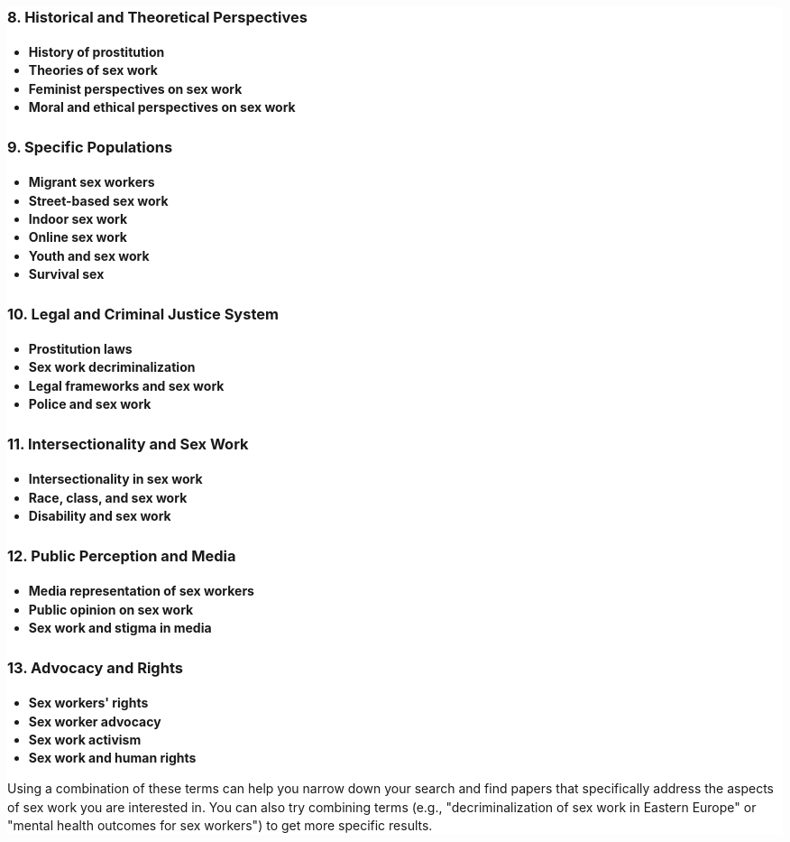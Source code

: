 ### 8. **Historical and Theoretical Perspectives**
   - **History of prostitution**
   - **Theories of sex work**
   - **Feminist perspectives on sex work**
   - **Moral and ethical perspectives on sex work**

### 9. **Specific Populations**
   - **Migrant sex workers**
   - **Street-based sex work**
   - **Indoor sex work**
   - **Online sex work**
   - **Youth and sex work**
   - **Survival sex**

### 10. **Legal and Criminal Justice System**
   - **Prostitution laws**
   - **Sex work decriminalization**
   - **Legal frameworks and sex work**
   - **Police and sex work**

### 11. **Intersectionality and Sex Work**
   - **Intersectionality in sex work**
   - **Race, class, and sex work**
   - **Disability and sex work**

### 12. **Public Perception and Media**
   - **Media representation of sex workers**
   - **Public opinion on sex work**
   - **Sex work and stigma in media**

### 13. **Advocacy and Rights**
   - **Sex workers' rights**
   - **Sex worker advocacy**
   - **Sex work activism**
   - **Sex work and human rights**

Using a combination of these terms can help you narrow down your search and find papers that specifically address the aspects of sex work you are interested in. You can also try combining terms (e.g., "decriminalization of sex work in Eastern Europe" or "mental health outcomes for sex workers") to get more specific results.


